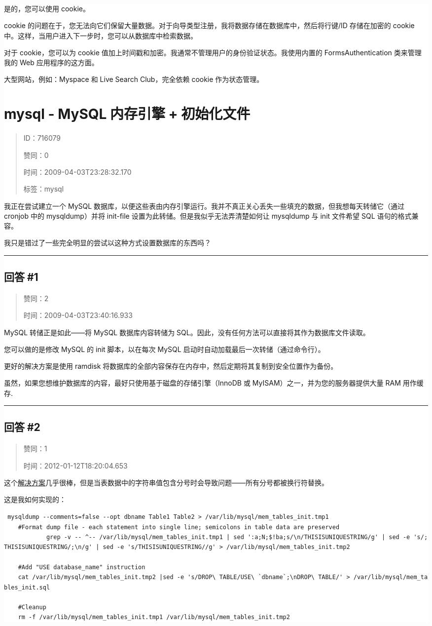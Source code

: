是的，您可以使用 cookie。

cookie 的问题在于，您无法向它们保留大量数据。对于向导类型注册，我将数据存储在数据库中，然后将行键/ID 存储在加密的 cookie 中。这样，当用户进入下一步时，您可以从数据库中检索数据。

对于 cookie，您可以为 cookie 值加上时间戳和加密。我通常不管理用户的身份验证状态。我使用内置的 FormsAuthentication 类来管理我的 Web 应用程序的这方面。

大型网站，例如：Myspace 和 Live Search Club，完全依赖 cookie 作为状态管理。

# mysql - MySQL 内存引擎 + 初始化文件

> ID：716079
> 
> 赞同：0
> 
> 时间：2009-04-03T23:28:32.170
> 
> 标签：mysql

我正在尝试建立一个 MySQL 数据库，以便这些表由内存引擎运行。我并不真正关心丢失一些填充的数据，但我想每天转储它（通过 cronjob 中的 mysqldump）并将 init-file 设置为此转储。但是我似乎无法弄清楚如何让 mysqldump 与 init 文件希望 SQL 语句的格式兼容。

我只是错过了一些完全明显的尝试以这种方式设置数据库的东西吗？

* * *

## 回答 #1

> 赞同：2
> 
> 时间：2009-04-03T23:40:16.933

MySQL 转储正是如此——将 MySQL 数据库内容转储为 SQL。因此，没有任何方法可以直接将其作为数据库文件读取。

您可以做的是修改 MySQL 的 init 脚本，以在每次 MySQL 启动时自动加载最后一次转储（通过命令行）。

更好的解决方案是使用 ramdisk 将数据库的全部内容保存在内存中，然后定期将其复制到安全位置作为备份。

虽然，如果您想维护数据库的内容，最好只使用基于磁盘的存储引擎（InnoDB 或 MyISAM）之一，并为您的服务器提供大量 RAM 用作缓存.

* * *

## 回答 #2

> 赞同：1
> 
> 时间：2012-01-12T18:20:04.653

这个[解决方案](https://stackoverflow.com/a/1451941/1146074)几乎很棒，但是当表数据中的字符串值包含分号时会导致问题——所有分号都被换行符替换。

这是我如何实现的：

```
 mysqldump --comments=false --opt dbname Table1 Table2 > /var/lib/mysql/mem_tables_init.tmp1
    #Format dump file - each statement into single line; semicolons in table data are preserved
            grep -v -- ^-- /var/lib/mysql/mem_tables_init.tmp1 | sed ':a;N;$!ba;s/\n/THISISUNIQUESTRING/g' | sed -e 's/;THISISUNIQUESTRING/;\n/g' | sed -e 's/THISISUNIQUESTRING//g' > /var/lib/mysql/mem_tables_init.tmp2

    #Add "USE database_name" instruction
    cat /var/lib/mysql/mem_tables_init.tmp2 |sed -e 's/DROP\ TABLE/USE\ `dbname`;\nDROP\ TABLE/' > /var/lib/mysql/mem_tables_init.sql

    #Cleanup
    rm -f /var/lib/mysql/mem_tables_init.tmp1 /var/lib/mysql/mem_tables_init.tmp2 
```
